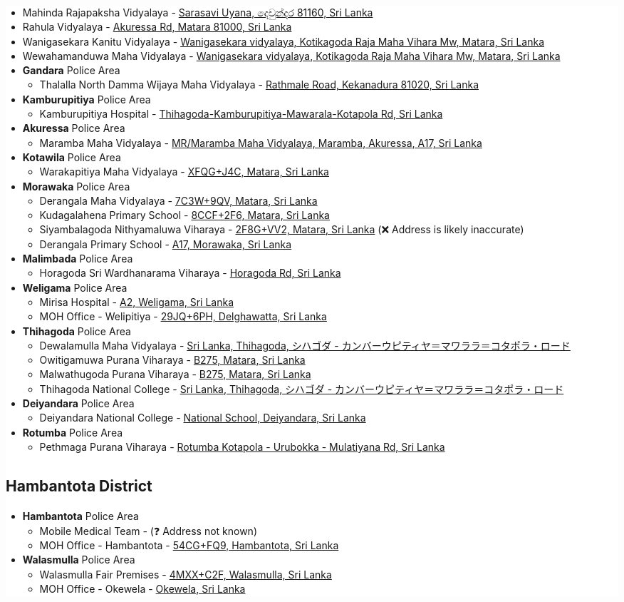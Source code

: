   * Mahinda Rajapaksha Vidyalaya - [Sarasavi Uyana, දෙවුන්දර 81160, Sri Lanka](https://www.google.lk/maps/place/5.935086N,80.581296E) 
  * Rahula Vidyalaya - [Akuressa Rd, Matara 81000, Sri Lanka](https://www.google.lk/maps/place/5.953041N,80.535295E) 
  * Wanigasekara Kanitu Vidyalaya - [Wanigasekara vidyalaya, Kotikagoda Raja Maha Vihara Mw, Matara, Sri Lanka](https://www.google.lk/maps/place/5.957956N,80.512045E) 
  * Wewahamanduwa Maha Vidyalaya - [Wanigasekara vidyalaya, Kotikagoda Raja Maha Vihara Mw, Matara, Sri Lanka](https://www.google.lk/maps/place/5.957956N,80.512045E) 
* **Gandara** Police Area
  * Thalalla North Damma Wijaya Maha Vidyalaya - [Rathmale Road, Kekanadura 81020, Sri Lanka](https://www.google.lk/maps/place/5.964204N,80.611009E) 
* **Kamburupitiya** Police Area
  * Kamburupitiya Hospital - [Thihagoda-Kamburupitiya-Mawarala-Kotapola Rd, Sri Lanka](https://www.google.lk/maps/place/6.095759N,80.564504E) 
* **Akuressa** Police Area
  * Maramba Maha Vidyalaya - [MR/Maramba Maha Vidyalaya, Maramba, Akuressa, A17, Sri Lanka](https://www.google.lk/maps/place/6.14108N,80.481144E) 
* **Kotawila** Police Area
  * Warakapitiya Maha Vidyalaya - [XFQG+J4C, Matara, Sri Lanka](https://www.google.lk/maps/place/5.989065N,80.475275E) 
* **Morawaka** Police Area
  * Derangala Maha Vidyalaya - [7C3W+9QV, Matara, Sri Lanka](https://www.google.lk/maps/place/6.253488N,80.446914E) 
  * Kudagalahena Primary School - [8CCF+2F6, Matara, Sri Lanka](https://www.google.lk/maps/place/6.320031N,80.423626E) 
  * Siyambalagoda Nithyamaluwa Viharaya - [2F8G+VV2, Matara, Sri Lanka](https://www.google.lk/maps/place/6.017149N,80.477141E) (❌ Address is likely inaccurate) 
  * Derangala Primary School - [A17, Morawaka, Sri Lanka](https://www.google.lk/maps/place/6.268872N,80.496536E) 
* **Malimbada** Police Area
  * Horagoda Sri Wardhanarama Viharaya - [Horagoda Rd, Sri Lanka](https://www.google.lk/maps/place/6.025968N,80.48677E) 
* **Weligama** Police Area
  * Mirisa Hospital - [A2, Weligama, Sri Lanka](https://www.google.lk/maps/place/5.953095N,80.453947E) 
  * MOH Office - Welipitiya - [29JQ+6PH, Delghawatta, Sri Lanka](https://www.google.lk/maps/place/6.030554N,80.389371E) 
* **Thihagoda** Police Area
  * Dewalamulla Maha Vidyalaya - [Sri Lanka, Thihagoda, シハゴダ - カンバーウピティヤ＝マワララ＝コタポラ・ロード](https://www.google.lk/maps/place/6.014342N,80.565771E) 
  * Owitigamuwa Purana Viharaya - [B275, Matara, Sri Lanka](https://www.google.lk/maps/place/5.999928N,80.562421E) 
  * Malwathugoda Purana Viharaya - [B275, Matara, Sri Lanka](https://www.google.lk/maps/place/5.999928N,80.562421E) 
  * Thihagoda National College - [Sri Lanka, Thihagoda, シハゴダ - カンバーウピティヤ＝マワララ＝コタポラ・ロード](https://www.google.lk/maps/place/6.014367N,80.56597E) 
* **Deiyandara** Police Area
  * Deiyandara National College - [National School, Deiyandara, Sri Lanka](https://www.google.lk/maps/place/6.154714N,80.603723E) 
* **Rotumba** Police Area
  * Pethmaga Purana Viharaya - [Rotumba Kotapola - Urubokka - Mulatiyana Rd, Sri Lanka](https://www.google.lk/maps/place/6.221781N,80.579999E) 
## Hambantota District
* **Hambantota** Police Area
  * Mobile Medical Team - (❓ Address not known) 
  * MOH Office - Hambantota - [54CG+FQ9, Hambantota, Sri Lanka](https://www.google.lk/maps/place/6.171162N,81.127E) 
* **Walasmulla** Police Area
  * Walasmulla Fair Premises - [4MXX+C2F, Walasmulla, Sri Lanka](https://www.google.lk/maps/place/6.148552N,80.697555E) 
  * MOH Office - Okewela - [Okewela, Sri Lanka](https://www.google.lk/maps/place/6.098886N,80.715898E) 